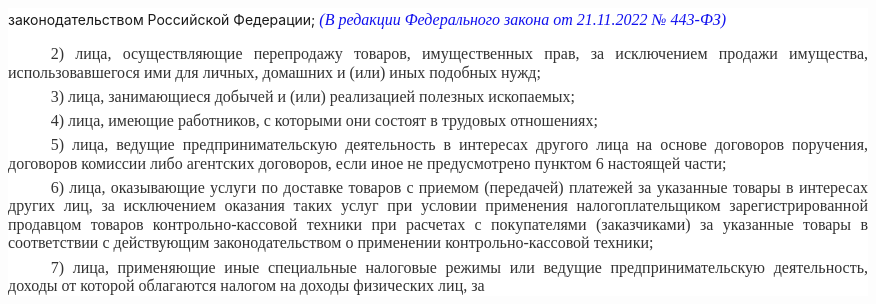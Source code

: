 законодательством Российской Федерации;</font></font></font><font color="#1111ee"><i><span style="text-decoration: none"><font face="Times New Roman, serif"><font size="3" style="font-size: 12pt">&nbsp;(В
редакции Федерального закона
от&nbsp;21.11.2022&nbsp;№&nbsp;443-ФЗ)</font></font></span></i></font></p>
<p lang="en-US" align="justify" style="line-height: 125%; page-break-inside: auto; orphans: 2; widows: 2; text-indent: 1.13cm; margin-top: 0.15cm; margin-bottom: 0.15cm; border: none; padding: 0cm; page-break-after: auto">
<font color="#333333"><font face="Times New Roman, serif"><font size="3" style="font-size: 12pt">2)&nbsp;лица,
осуществляющие перепродажу товаров,
имущественных прав, за исключением
продажи имущества, использовавшегося
ими для личных, домашних и (или) иных
подобных нужд;</font></font></font></p>
<p lang="en-US" align="justify" style="line-height: 125%; page-break-inside: auto; orphans: 2; widows: 2; text-indent: 1.13cm; margin-top: 0.15cm; margin-bottom: 0.15cm; border: none; padding: 0cm; page-break-after: auto">
<font color="#333333"><font face="Times New Roman, serif"><font size="3" style="font-size: 12pt">3)&nbsp;лица,
занимающиеся добычей и (или) реализацией
полезных ископаемых;</font></font></font></p>
<p lang="en-US" align="justify" style="line-height: 125%; page-break-inside: auto; orphans: 2; widows: 2; text-indent: 1.13cm; margin-top: 0.15cm; margin-bottom: 0.15cm; border: none; padding: 0cm; page-break-after: auto">
<font color="#333333"><font face="Times New Roman, serif"><font size="3" style="font-size: 12pt">4)&nbsp;лица,
имеющие работников, с которыми они
состоят в трудовых отношениях;</font></font></font></p>
<p lang="en-US" align="justify" style="line-height: 125%; page-break-inside: auto; orphans: 2; widows: 2; text-indent: 1.13cm; margin-top: 0.15cm; margin-bottom: 0.15cm; border: none; padding: 0cm; page-break-after: auto">
<font color="#333333"><font face="Times New Roman, serif"><font size="3" style="font-size: 12pt">5)&nbsp;лица,
ведущие предпринимательскую деятельность
в интересах другого лица на основе
договоров поручения, договоров комиссии
либо агентских договоров, если иное не
предусмотрено пунктом 6 настоящей части;</font></font></font></p>
<p lang="en-US" align="justify" style="line-height: 125%; page-break-inside: auto; orphans: 2; widows: 2; text-indent: 1.13cm; margin-top: 0.15cm; margin-bottom: 0.15cm; border: none; padding: 0cm; page-break-after: auto">
<font color="#333333"><font face="Times New Roman, serif"><font size="3" style="font-size: 12pt">6)&nbsp;лица,
оказывающие услуги по доставке товаров
с приемом (передачей) платежей за
указанные товары в интересах других
лиц, за исключением оказания таких услуг
при условии применения налогоплательщиком
зарегистрированной продавцом товаров
контрольно-кассовой техники при расчетах
с покупателями (заказчиками) за указанные
товары в соответствии с действующим
законодательством о применении
контрольно-кассовой техники;</font></font></font></p>
<p lang="en-US" align="justify" style="line-height: 125%; page-break-inside: auto; orphans: 2; widows: 2; text-indent: 1.13cm; margin-top: 0.15cm; margin-bottom: 0.15cm; border: none; padding: 0cm; page-break-after: auto">
<font color="#333333"><font face="Times New Roman, serif"><font size="3" style="font-size: 12pt">7)&nbsp;лица,
применяющие иные специальные налоговые
режимы или ведущие предпринимательскую
деятельность, доходы от которой облагаются
налогом на доходы физических лиц, за